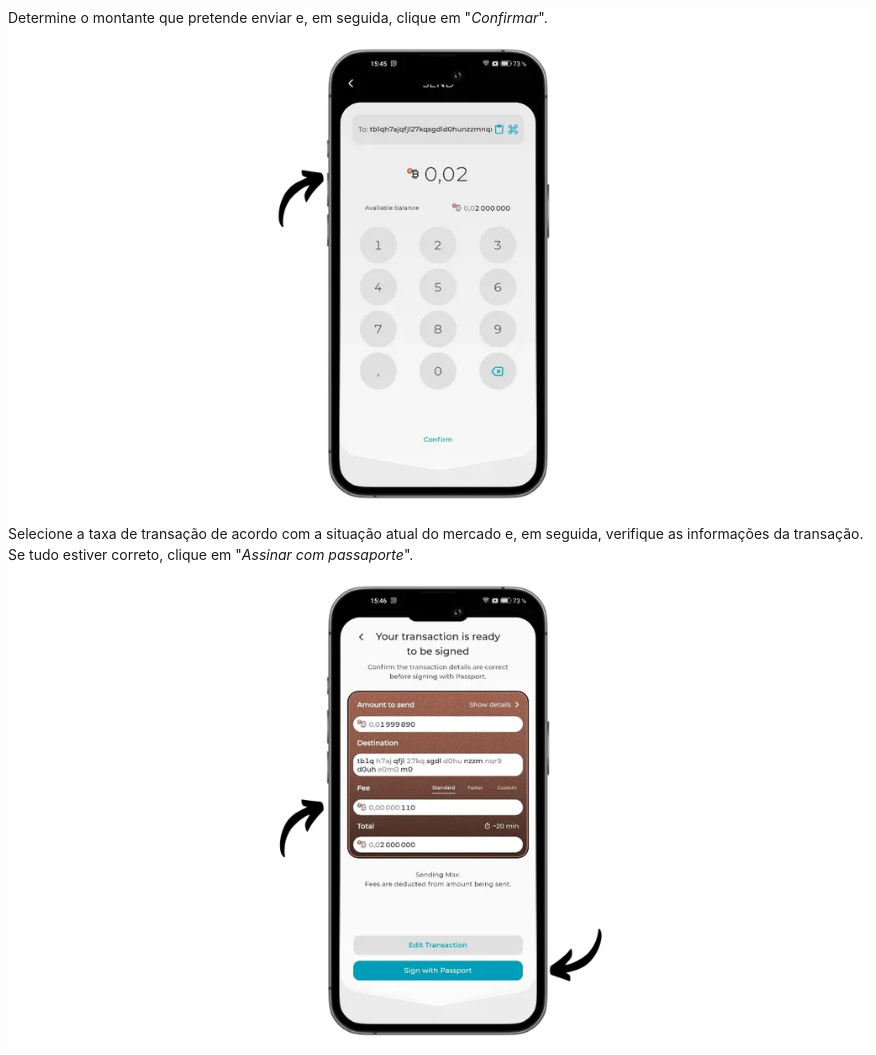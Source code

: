 Determine o montante que pretende enviar e, em seguida, clique em "*Confirmar*".

![Image](assets/fr/80.webp)

Selecione a taxa de transação de acordo com a situação atual do mercado e, em seguida, verifique as informações da transação. Se tudo estiver correto, clique em "*Assinar com passaporte*".

![Image](assets/fr/81.webp)
